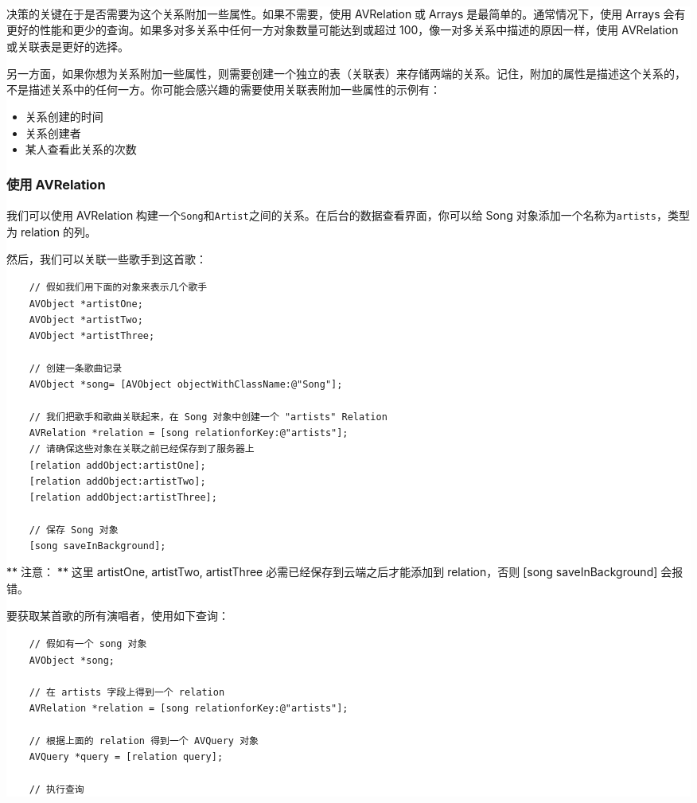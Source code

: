 决策的关键在于是否需要为这个关系附加一些属性。如果不需要，使用 AVRelation 或 Arrays 是最简单的。通常情况下，使用 Arrays 会有更好的性能和更少的查询。如果多对多关系中任何一方对象数量可能达到或超过 100，像一对多关系中描述的原因一样，使用 AVRelation 或关联表是更好的选择。

另一方面，如果你想为关系附加一些属性，则需要创建一个独立的表（关联表）来存储两端的关系。记住，附加的属性是描述这个关系的，不是描述关系中的任何一方。你可能会感兴趣的需要使用关联表附加一些属性的示例有：

* 关系创建的时间
* 关系创建者
* 某人查看此关系的次数

### 使用 AVRelation
我们可以使用 AVRelation 构建一个`Song`和`Artist`之间的关系。在后台的数据查看界面，你可以给 Song 对象添加一个名称为`artists`，类型为 relation 的列。

然后，我们可以关联一些歌手到这首歌：


```objc
    // 假如我们用下面的对象来表示几个歌手
    AVObject *artistOne;
    AVObject *artistTwo;
    AVObject *artistThree;
    
    // 创建一条歌曲记录
    AVObject *song= [AVObject objectWithClassName:@"Song"];
    
    // 我们把歌手和歌曲关联起来，在 Song 对象中创建一个 "artists" Relation
    AVRelation *relation = [song relationforKey:@"artists"];
    // 请确保这些对象在关联之前已经保存到了服务器上
    [relation addObject:artistOne];
    [relation addObject:artistTwo];
    [relation addObject:artistThree];
    
    // 保存 Song 对象
    [song saveInBackground];
```


** 注意： ** 这里 artistOne, artistTwo, artistThree 必需已经保存到云端之后才能添加到 relation，否则 [song saveInBackground] 会报错。

要获取某首歌的所有演唱者，使用如下查询：


```objc
    // 假如有一个 song 对象
    AVObject *song;
    
    // 在 artists 字段上得到一个 relation
    AVRelation *relation = [song relationforKey:@"artists"];
    
    // 根据上面的 relation 得到一个 AVQuery 对象
    AVQuery *query = [relation query];
    
    // 执行查询
```

